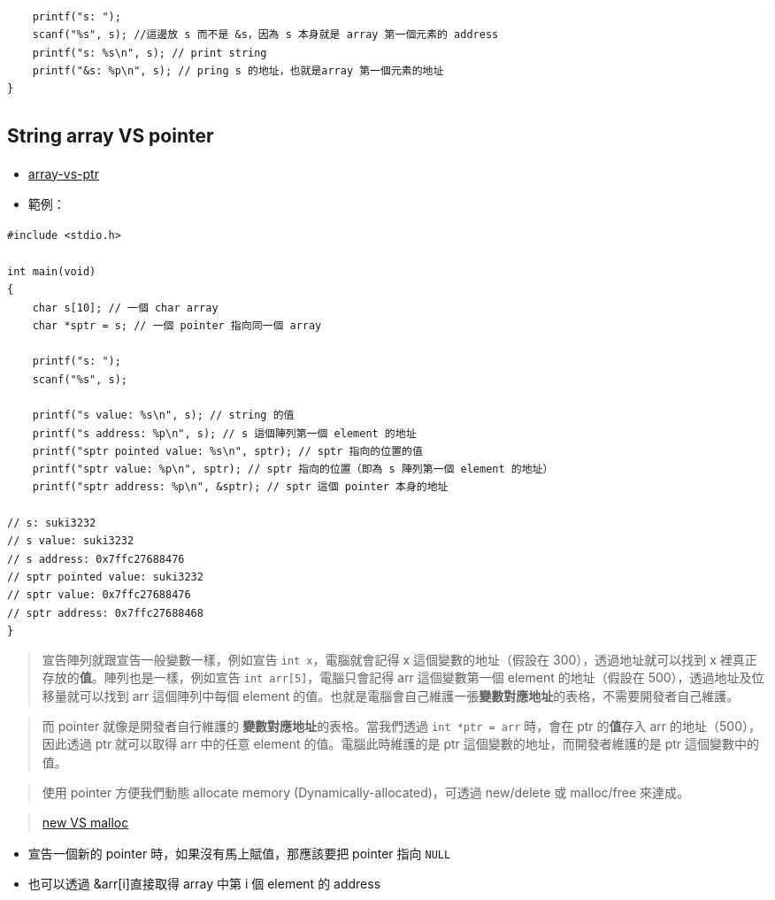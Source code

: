 ```cpp=
    printf("s: ");
    scanf("%s", s); //這邊放 s 而不是 &s，因為 s 本身就是 array 第一個元素的 address
    printf("s: %s\n", s); // print string
    printf("&s: %p\n", s); // pring s 的地址，也就是array 第一個元素的地址
}
```

## String array VS pointer
- [array-vs-ptr](https://www.cs.bu.edu/teaching/cpp/string/array-vs-ptr/)

- 範例：
```cpp=
#include <stdio.h>

int main(void)
{
    char s[10]; // 一個 char array
    char *sptr = s; // 一個 pointer 指向同一個 array

    printf("s: ");
    scanf("%s", s);

    printf("s value: %s\n", s); // string 的值
    printf("s address: %p\n", s); // s 這個陣列第一個 element 的地址
    printf("sptr pointed value: %s\n", sptr); // sptr 指向的位置的值
    printf("sptr value: %p\n", sptr); // sptr 指向的位置（即為 s 陣列第一個 element 的地址）
    printf("sptr address: %p\n", &sptr); // sptr 這個 pointer 本身的地址

// s: suki3232
// s value: suki3232
// s address: 0x7ffc27688476
// sptr pointed value: suki3232
// sptr value: 0x7ffc27688476
// sptr address: 0x7ffc27688468
}

```

> 宣告陣列就跟宣告一般變數一樣，例如宣告 `int x`，電腦就會記得 x 這個變數的地址（假設在 300），透過地址就可以找到 x 裡真正存放的**值**。陣列也是一樣，例如宣告 `int arr[5]`，電腦只會記得 arr 這個變數第一個 element 的地址（假設在 500），透過地址及位移量就可以找到 arr 這個陣列中每個 element 的值。也就是電腦會自己維護一張**變數對應地址**的表格，不需要開發者自己維護。

> 而 pointer 就像是開發者自行維護的 **變數對應地址**的表格。當我們透過 `int *ptr = arr` 時，會在 ptr 的**值**存入 arr 的地址（500），因此透過 ptr 就可以取得 arr 中的任意 element 的值。電腦此時維護的是 ptr 這個變數的地址，而開發者維護的是 ptr 這個變數中的值。

> 使用 pointer 方便我們動態 allocate memory (Dynamically-allocated)，可透過 new/delete 或 malloc/free 來達成。

>[new VS malloc](https://stackoverflow.com/questions/240212/what-is-the-difference-between-new-delete-and-malloc-free)

- 宣告一個新的 pointer 時，如果沒有馬上賦值，那應該要把 pointer 指向 `NULL`

- 也可以透過 &arr[i]直接取得 array 中第 i 個 element 的 address
